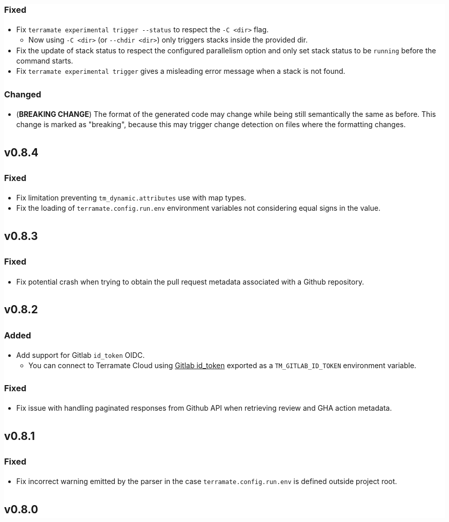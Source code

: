 ### Fixed

- Fix `terramate experimental trigger --status` to respect the `-C <dir>` flag.
	- Now using `-C <dir>` (or `--chdir <dir>`) only triggers stacks inside the provided dir.
- Fix the update of stack status to respect the configured parallelism option and only set stack status to be `running` before the command starts.
- Fix `terramate experimental trigger` gives a misleading error message when a stack is not found.

### Changed

- (**BREAKING CHANGE**) The format of the generated code may change while being still semantically the same as before. This change is marked as "breaking", because this may trigger change detection on files where the formatting changes.

## v0.8.4

### Fixed

- Fix limitation preventing `tm_dynamic.attributes` use with map types.
- Fix the loading of `terramate.config.run.env` environment variables not considering equal signs in the value.

## v0.8.3

### Fixed

- Fix potential crash when trying to obtain the pull request metadata associated with a Github repository.

## v0.8.2

### Added

- Add support for Gitlab `id_token` OIDC.
  - You can connect to Terramate Cloud using [Gitlab id_token](https://docs.gitlab.com/ee/ci/secrets/id_token_authentication.html) exported as a `TM_GITLAB_ID_TOKEN` environment variable.

### Fixed

- Fix issue with handling paginated responses from Github API when retrieving review and GHA action metadata.

## v0.8.1

### Fixed

- Fix incorrect warning emitted by the parser in the case `terramate.config.run.env` is defined outside project root.

## v0.8.0
